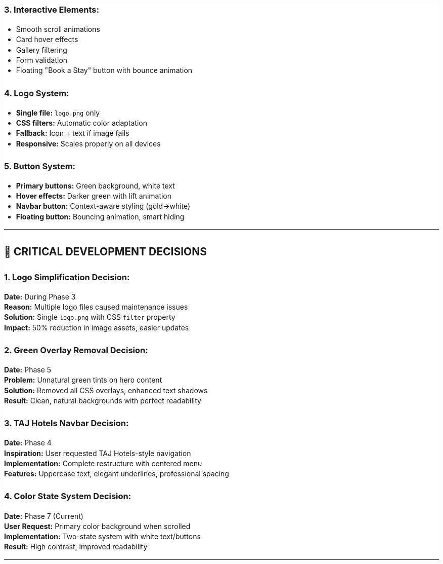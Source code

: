 ### 3. Interactive Elements:
- Smooth scroll animations
- Card hover effects
- Gallery filtering
- Form validation
- Floating "Book a Stay" button with bounce animation

### 4. Logo System:
- **Single file:** `logo.png` only
- **CSS filters:** Automatic color adaptation
- **Fallback:** Icon + text if image fails
- **Responsive:** Scales properly on all devices

### 5. Button System:
- **Primary buttons:** Green background, white text
- **Hover effects:** Darker green with lift animation
- **Navbar button:** Context-aware styling (gold→white)
- **Floating button:** Bouncing animation, smart hiding

---

## 🚨 CRITICAL DEVELOPMENT DECISIONS

### 1. Logo Simplification Decision:
**Date:** During Phase 3  
**Reason:** Multiple logo files caused maintenance issues  
**Solution:** Single `logo.png` with CSS `filter` property  
**Impact:** 50% reduction in image assets, easier updates

### 2. Green Overlay Removal Decision:
**Date:** Phase 5  
**Problem:** Unnatural green tints on hero content  
**Solution:** Removed all CSS overlays, enhanced text shadows  
**Result:** Clean, natural backgrounds with perfect readability

### 3. TAJ Hotels Navbar Decision:
**Date:** Phase 4  
**Inspiration:** User requested TAJ Hotels-style navigation  
**Implementation:** Complete restructure with centered menu  
**Features:** Uppercase text, elegant underlines, professional spacing

### 4. Color State System Decision:
**Date:** Phase 7 (Current)  
**User Request:** Primary color background when scrolled  
**Implementation:** Two-state system with white text/buttons  
**Result:** High contrast, improved readability

---
